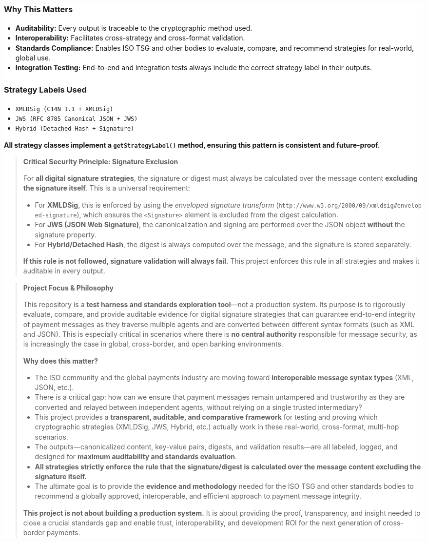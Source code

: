 ### Why This Matters
- **Auditability:** Every output is traceable to the cryptographic method used.
- **Interoperability:** Facilitates cross-strategy and cross-format validation.
- **Standards Compliance:** Enables ISO TSG and other bodies to evaluate, compare, and recommend strategies for real-world, global use.
- **Integration Testing:** End-to-end and integration tests always include the correct strategy label in their outputs.

### Strategy Labels Used
- `XMLDSig (C14N 1.1 + XMLDSig)`
- `JWS (RFC 8785 Canonical JSON + JWS)`
- `Hybrid (Detached Hash + Signature)`

**All strategy classes implement a `getStrategyLabel()` method, ensuring this pattern is consistent and future-proof.**

> **Critical Security Principle: Signature Exclusion**
>
> For **all digital signature strategies**, the signature or digest must always be calculated over the message content **excluding the signature itself**. This is a universal requirement:
> - For **XMLDSig**, this is enforced by using the *enveloped signature transform* (`http://www.w3.org/2000/09/xmldsig#enveloped-signature`), which ensures the `<Signature>` element is excluded from the digest calculation.
> - For **JWS (JSON Web Signature)**, the canonicalization and signing are performed over the JSON object **without** the signature property.
> - For **Hybrid/Detached Hash**, the digest is always computed over the message, and the signature is stored separately.
>
> **If this rule is not followed, signature validation will always fail.** This project enforces this rule in all strategies and makes it auditable in every output.

> **Project Focus & Philosophy**
>
> This repository is a **test harness and standards exploration tool**—not a production system. Its purpose is to rigorously evaluate, compare, and provide auditable evidence for digital signature strategies that can guarantee end-to-end integrity of payment messages as they traverse multiple agents and are converted between different syntax formats (such as XML and JSON). This is especially critical in scenarios where there is **no central authority** responsible for message security, as is increasingly the case in global, cross-border, and open banking environments.
>
> **Why does this matter?**
>
> - The ISO community and the global payments industry are moving toward **interoperable message syntax types** (XML, JSON, etc.).
> - There is a critical gap: how can we ensure that payment messages remain untampered and trustworthy as they are converted and relayed between independent agents, without relying on a single trusted intermediary?
> - This project provides a **transparent, auditable, and comparative framework** for testing and proving which cryptographic strategies (XMLDSig, JWS, Hybrid, etc.) actually work in these real-world, cross-format, multi-hop scenarios.
> - The outputs—canonicalized content, key-value pairs, digests, and validation results—are all labeled, logged, and designed for **maximum auditability and standards evaluation**.
> - **All strategies strictly enforce the rule that the signature/digest is calculated over the message content excluding the signature itself.**
> - The ultimate goal is to provide the **evidence and methodology** needed for the ISO TSG and other standards bodies to recommend a globally approved, interoperable, and efficient approach to payment message integrity.
>
> **This project is not about building a production system.** It is about providing the proof, transparency, and insight needed to close a crucial standards gap and enable trust, interoperability, and development ROI for the next generation of cross-border payments.

